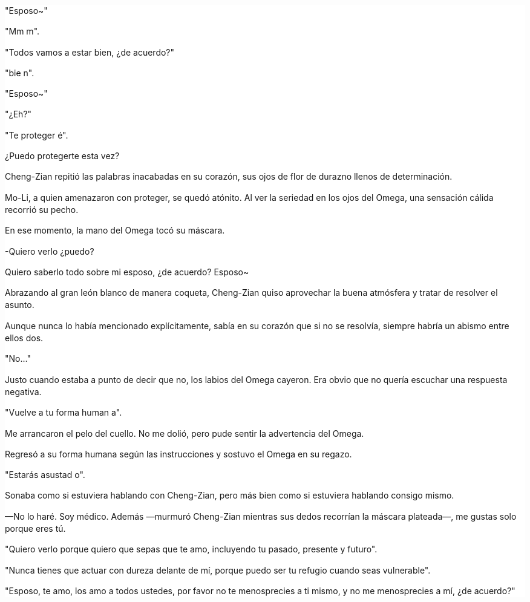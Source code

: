 "Esposo~"

"Mm m".

"Todos vamos a estar bien, ¿de acuerdo?"

"bie n".

"Esposo~"

"¿Eh?"

"Te proteger é".

¿Puedo protegerte esta vez?

Cheng-Zian repitió las palabras inacabadas en su corazón, sus ojos de flor de durazno llenos de determinación.

Mo-Li, a quien amenazaron con proteger, se quedó atónito. Al ver la seriedad en los ojos del Omega, una sensación cálida recorrió su pecho.

En ese momento, la mano del Omega tocó su máscara.

-Quiero verlo ¿puedo?

Quiero saberlo todo sobre mi esposo, ¿de acuerdo? Esposo~

Abrazando al gran león blanco de manera coqueta, Cheng-Zian quiso aprovechar la buena atmósfera y tratar de resolver el asunto.

Aunque nunca lo había mencionado explícitamente, sabía en su corazón que si no se resolvía, siempre habría un abismo entre ellos dos.

"No…"

Justo cuando estaba a punto de decir que no, los labios del Omega cayeron. Era obvio que no quería escuchar una respuesta negativa.

"Vuelve a tu forma human a".

Me arrancaron el pelo del cuello. No me dolió, pero pude sentir la advertencia del Omega.

Regresó a su forma humana según las instrucciones y sostuvo el Omega en su regazo.

"Estarás asustad o".

Sonaba como si estuviera hablando con Cheng-Zian, pero más bien como si estuviera hablando consigo mismo.

—No lo haré. Soy médico. Además —murmuró Cheng-Zian mientras sus dedos recorrían la máscara plateada—, me gustas solo porque eres tú.

"Quiero verlo porque quiero que sepas que te amo, incluyendo tu pasado, presente y futuro".

"Nunca tienes que actuar con dureza delante de mí, porque puedo ser tu refugio cuando seas vulnerable".

"Esposo, te amo, los amo a todos ustedes, por favor no te menosprecies a ti mismo, y no me menosprecies a mí, ¿de acuerdo?"





